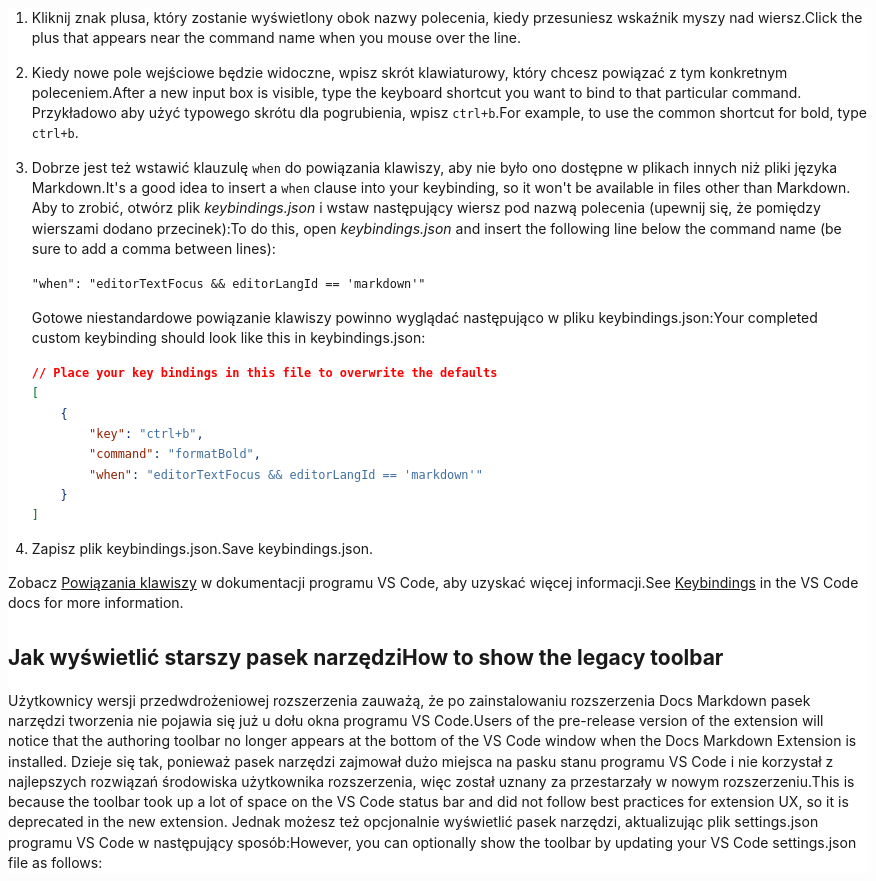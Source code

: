 1. <span data-ttu-id="ff28c-177">Kliknij znak plusa, który zostanie wyświetlony obok nazwy polecenia, kiedy przesuniesz wskaźnik myszy nad wiersz.</span><span class="sxs-lookup"><span data-stu-id="ff28c-177">Click the plus that appears near the command name when you mouse over the line.</span></span>
1. <span data-ttu-id="ff28c-178">Kiedy nowe pole wejściowe będzie widoczne, wpisz skrót klawiaturowy, który chcesz powiązać z tym konkretnym poleceniem.</span><span class="sxs-lookup"><span data-stu-id="ff28c-178">After a new input box is visible, type the keyboard shortcut you want to bind to that particular command.</span></span> <span data-ttu-id="ff28c-179">Przykładowo aby użyć typowego skrótu dla pogrubienia, wpisz `ctrl+b`.</span><span class="sxs-lookup"><span data-stu-id="ff28c-179">For example, to use the common shortcut for bold, type `ctrl+b`.</span></span>
1. <span data-ttu-id="ff28c-180">Dobrze jest też wstawić klauzulę `when` do powiązania klawiszy, aby nie było ono dostępne w plikach innych niż pliki języka Markdown.</span><span class="sxs-lookup"><span data-stu-id="ff28c-180">It's a good idea to insert a `when` clause into your keybinding, so it won't be available in files other than Markdown.</span></span> <span data-ttu-id="ff28c-181">Aby to zrobić, otwórz plik *keybindings.json* i wstaw następujący wiersz pod nazwą polecenia (upewnij się, że pomiędzy wierszami dodano przecinek):</span><span class="sxs-lookup"><span data-stu-id="ff28c-181">To do this, open *keybindings.json* and insert the following line below the command name (be sure to add a comma between lines):</span></span>
   
    `"when": "editorTextFocus && editorLangId == 'markdown'"`

    <span data-ttu-id="ff28c-182">Gotowe niestandardowe powiązanie klawiszy powinno wyglądać następująco w pliku keybindings.json:</span><span class="sxs-lookup"><span data-stu-id="ff28c-182">Your completed custom keybinding should look like this in keybindings.json:</span></span>

    ```json
    // Place your key bindings in this file to overwrite the defaults
    [
        {
            "key": "ctrl+b",
            "command": "formatBold",
            "when": "editorTextFocus && editorLangId == 'markdown'"
        }
    ]
    ```

1. <span data-ttu-id="ff28c-183">Zapisz plik keybindings.json.</span><span class="sxs-lookup"><span data-stu-id="ff28c-183">Save keybindings.json.</span></span>

<span data-ttu-id="ff28c-184">Zobacz [Powiązania klawiszy](https://code.visualstudio.com/docs/getstarted/keybindings) w dokumentacji programu VS Code, aby uzyskać więcej informacji.</span><span class="sxs-lookup"><span data-stu-id="ff28c-184">See [Keybindings](https://code.visualstudio.com/docs/getstarted/keybindings) in the VS Code docs for more information.</span></span>

## <a name="how-to-show-the-legacy-toolbar"></a><span data-ttu-id="ff28c-185">Jak wyświetlić starszy pasek narzędzi</span><span class="sxs-lookup"><span data-stu-id="ff28c-185">How to show the legacy toolbar</span></span>

<span data-ttu-id="ff28c-186">Użytkownicy wersji przedwdrożeniowej rozszerzenia zauważą, że po zainstalowaniu rozszerzenia Docs Markdown pasek narzędzi tworzenia nie pojawia się już u dołu okna programu VS Code.</span><span class="sxs-lookup"><span data-stu-id="ff28c-186">Users of the pre-release version of the extension will notice that the authoring toolbar no longer appears at the bottom of the VS Code window when the Docs Markdown Extension is installed.</span></span> <span data-ttu-id="ff28c-187">Dzieje się tak, ponieważ pasek narzędzi zajmował dużo miejsca na pasku stanu programu VS Code i nie korzystał z najlepszych rozwiązań środowiska użytkownika rozszerzenia, więc został uznany za przestarzały w nowym rozszerzeniu.</span><span class="sxs-lookup"><span data-stu-id="ff28c-187">This is because the toolbar took up a lot of space on the VS Code status bar and did not follow best practices for extension UX, so it is deprecated in the new extension.</span></span> <span data-ttu-id="ff28c-188">Jednak możesz też opcjonalnie wyświetlić pasek narzędzi, aktualizując plik settings.json programu VS Code w następujący sposób:</span><span class="sxs-lookup"><span data-stu-id="ff28c-188">However, you can optionally show the toolbar by updating your VS Code settings.json file as follows:</span></span>
